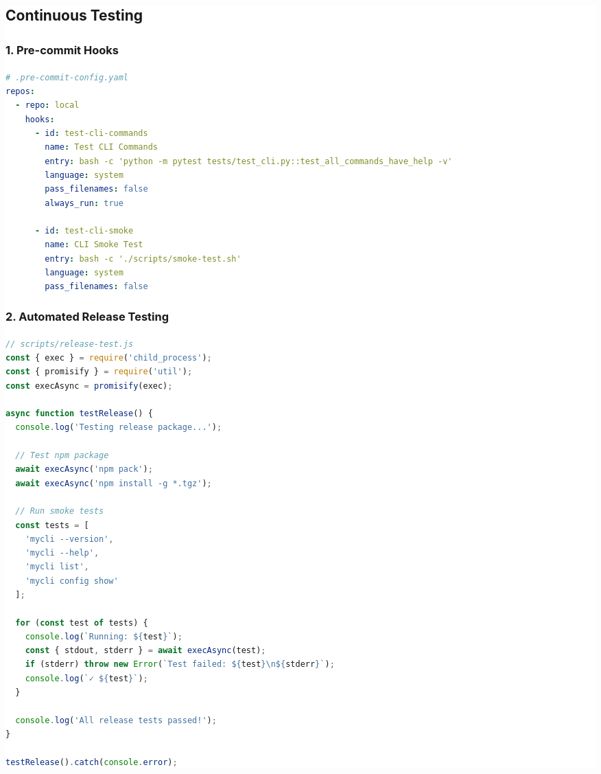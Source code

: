 ## Continuous Testing

### 1. Pre-commit Hooks
```yaml
# .pre-commit-config.yaml
repos:
  - repo: local
    hooks:
      - id: test-cli-commands
        name: Test CLI Commands
        entry: bash -c 'python -m pytest tests/test_cli.py::test_all_commands_have_help -v'
        language: system
        pass_filenames: false
        always_run: true
      
      - id: test-cli-smoke
        name: CLI Smoke Test
        entry: bash -c './scripts/smoke-test.sh'
        language: system
        pass_filenames: false
```

### 2. Automated Release Testing
```javascript
// scripts/release-test.js
const { exec } = require('child_process');
const { promisify } = require('util');
const execAsync = promisify(exec);

async function testRelease() {
  console.log('Testing release package...');
  
  // Test npm package
  await execAsync('npm pack');
  await execAsync('npm install -g *.tgz');
  
  // Run smoke tests
  const tests = [
    'mycli --version',
    'mycli --help',
    'mycli list',
    'mycli config show'
  ];
  
  for (const test of tests) {
    console.log(`Running: ${test}`);
    const { stdout, stderr } = await execAsync(test);
    if (stderr) throw new Error(`Test failed: ${test}\n${stderr}`);
    console.log(`✓ ${test}`);
  }
  
  console.log('All release tests passed!');
}

testRelease().catch(console.error);
```
